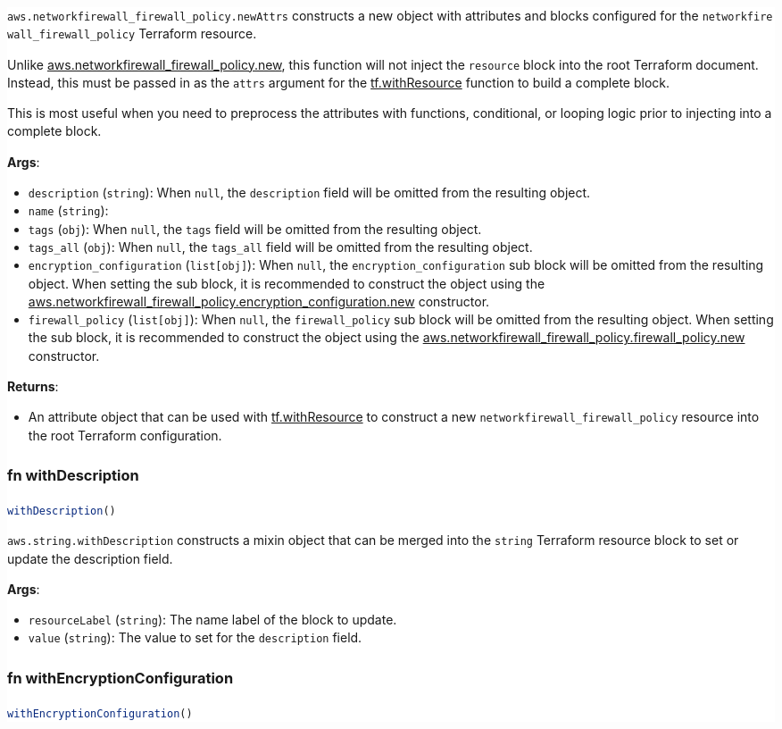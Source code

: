 
`aws.networkfirewall_firewall_policy.newAttrs` constructs a new object with attributes and blocks configured for the `networkfirewall_firewall_policy`
Terraform resource.

Unlike [aws.networkfirewall_firewall_policy.new](#fn-new), this function will not inject the `resource`
block into the root Terraform document. Instead, this must be passed in as the `attrs` argument for the
[tf.withResource](https://github.com/tf-libsonnet/core/tree/main/docs#fn-withresource) function to build a complete block.

This is most useful when you need to preprocess the attributes with functions, conditional, or looping logic prior to
injecting into a complete block.

**Args**:
  - `description` (`string`):  When `null`, the `description` field will be omitted from the resulting object.
  - `name` (`string`): 
  - `tags` (`obj`):  When `null`, the `tags` field will be omitted from the resulting object.
  - `tags_all` (`obj`):  When `null`, the `tags_all` field will be omitted from the resulting object.
  - `encryption_configuration` (`list[obj]`):  When `null`, the `encryption_configuration` sub block will be omitted from the resulting object. When setting the sub block, it is recommended to construct the object using the [aws.networkfirewall_firewall_policy.encryption_configuration.new](#fn-encryption_configurationnew) constructor.
  - `firewall_policy` (`list[obj]`):  When `null`, the `firewall_policy` sub block will be omitted from the resulting object. When setting the sub block, it is recommended to construct the object using the [aws.networkfirewall_firewall_policy.firewall_policy.new](#fn-firewall_policynew) constructor.

**Returns**:
  - An attribute object that can be used with [tf.withResource](https://github.com/tf-libsonnet/core/tree/main/docs#fn-withresource) to construct a new `networkfirewall_firewall_policy` resource into the root Terraform configuration.


### fn withDescription

```ts
withDescription()
```

`aws.string.withDescription` constructs a mixin object that can be merged into the `string`
Terraform resource block to set or update the description field.



**Args**:
  - `resourceLabel` (`string`): The name label of the block to update.
  - `value` (`string`): The value to set for the `description` field.


### fn withEncryptionConfiguration

```ts
withEncryptionConfiguration()
```
